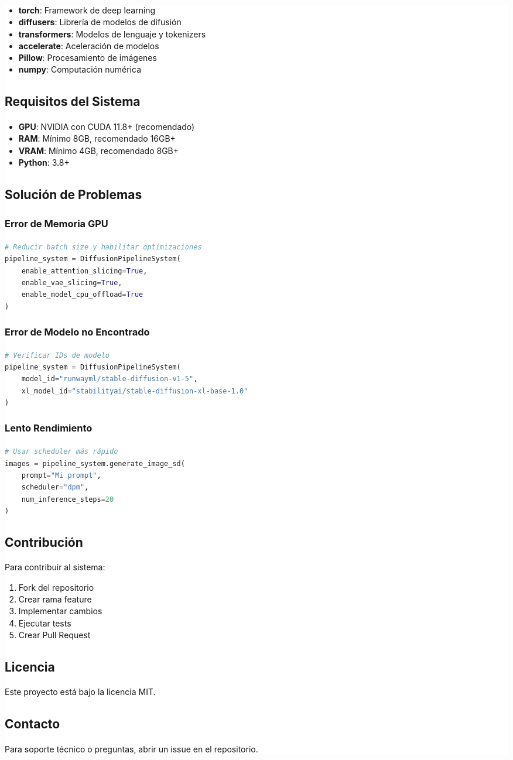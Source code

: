 - **torch**: Framework de deep learning
- **diffusers**: Librería de modelos de difusión
- **transformers**: Modelos de lenguaje y tokenizers
- **accelerate**: Aceleración de modelos
- **Pillow**: Procesamiento de imágenes
- **numpy**: Computación numérica

## Requisitos del Sistema

- **GPU**: NVIDIA con CUDA 11.8+ (recomendado)
- **RAM**: Mínimo 8GB, recomendado 16GB+
- **VRAM**: Mínimo 4GB, recomendado 8GB+
- **Python**: 3.8+

## Solución de Problemas

### Error de Memoria GPU
```python
# Reducir batch size y habilitar optimizaciones
pipeline_system = DiffusionPipelineSystem(
    enable_attention_slicing=True,
    enable_vae_slicing=True,
    enable_model_cpu_offload=True
)
```

### Error de Modelo no Encontrado
```python
# Verificar IDs de modelo
pipeline_system = DiffusionPipelineSystem(
    model_id="runwayml/stable-diffusion-v1-5",
    xl_model_id="stabilityai/stable-diffusion-xl-base-1.0"
)
```

### Lento Rendimiento
```python
# Usar scheduler más rápido
images = pipeline_system.generate_image_sd(
    prompt="Mi prompt",
    scheduler="dpm",
    num_inference_steps=20
)
```

## Contribución

Para contribuir al sistema:

1. Fork del repositorio
2. Crear rama feature
3. Implementar cambios
4. Ejecutar tests
5. Crear Pull Request

## Licencia

Este proyecto está bajo la licencia MIT.

## Contacto

Para soporte técnico o preguntas, abrir un issue en el repositorio.


